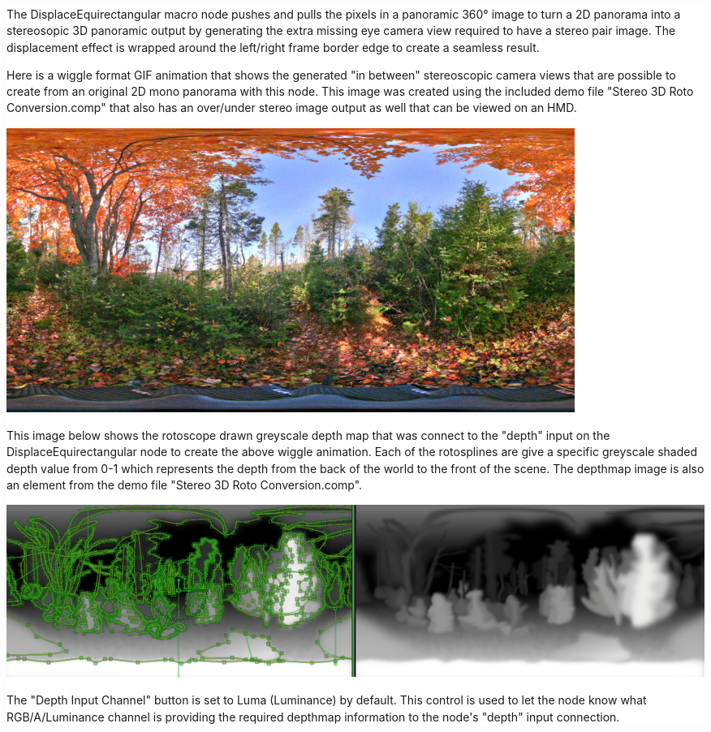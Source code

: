 The DisplaceEquirectangular macro node pushes and pulls the pixels in a panoramic 360&deg; image to turn a 2D panorama into a stereosopic 3D panoramic output by generating the extra missing eye camera view required to have a stereo pair image. The displacement effect is wrapped around the left/right frame border edge to create a seamless result.

Here is a wiggle format GIF animation that shows the generated "in between" stereoscopic camera views that are possible to create from an original 2D mono panorama with this node. This image was created using the included demo file "Stereo 3D Roto Conversion.comp" that also has an over/under stereo image output as well that can be viewed on an HMD.

![DisplaceEquirectangular Wiggle Animation](images/macro-displace-equirectangular.gif)

This image below shows the rotoscope drawn greyscale depth map that was connect to the "depth" input on the DisplaceEquirectangular node to create the above wiggle animation. Each of the rotosplines are give a specific greyscale shaded depth value from 0-1 which represents the depth from the back of the world to the front of the scene. The depthmap image is also an element from the demo file "Stereo 3D Roto Conversion.comp".

![DisplaceEquirectangular Depth map](images/macro-displace-equirectangular-rotoscoped-depthmap.png)

The "Depth Input Channel" button is set to Luma (Luminance) by default. This control is used to let the node know what RGB/A/Luminance channel is providing the required depthmap information to the node's "depth" input connection.
